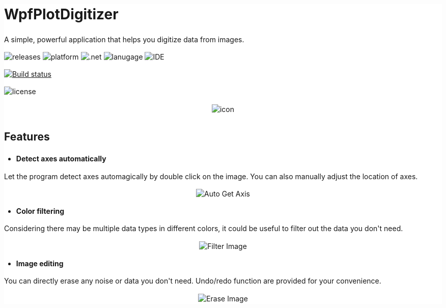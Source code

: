 # WpfPlotDigitizer 

A simple, powerful application that helps you digitize data from images.

![releases](https://img.shields.io/github/release-pre/alex1392/WpfPlotDigitizer.svg?style=flat) 
![platform](https://img.shields.io/badge/platform-windows-informational.svg) 
![.net](https://img.shields.io/badge/.net->=4.6.1-informational.svg) 
![lanugage](https://img.shields.io/badge/C%23-7.0-informational.svg)
![IDE](https://img.shields.io/badge/IDE-vs2017-informational.svg)

[![Build status](https://ci.appveyor.com/api/projects/status/github/alex1392/WpfPlotDigitizer?branch=master&svg=true)](https://ci.appveyor.com/project/alex1392/wpfplotdigitizer)

![license](https://img.shields.io/github/license/alex1392/WpfPlotDigitizer.svg?style=flat)

<p align="center"> 
  <img src="https://raw.githubusercontent.com/alex1392/WpfPlotDigitizer/master/WpfPlotDigitizer/app/resources/icon_digitizer.ico" alt="icon" width="200"/> 
</p>

## Features

* **Detect axes automatically**

Let the program detect axes automagically by double click on the image.
You can also manually adjust the location of axes.

<p align="center"> 
<img src="https://raw.githubusercontent.com/alex1392/WpfPlotDigitizer/master/DemoResources/AxisPageDemo.gif" alt="Auto Get Axis" width="400" />
</p>
  

* **Color filtering**

Considering there may be multiple data types in different colors, it could be useful to filter out the data you don't need.

<p align="center">
<img src="https://raw.githubusercontent.com/alex1392/WpfPlotDigitizer/master/DemoResources/FilterPageDemo.gif" alt="Filter Image" width="400">
</p>
  

*  **Image editing**

You can directly erase any noise or data you don't need.
Undo/redo function are provided for your convenience.

<p align="center">
<img src="https://raw.githubusercontent.com/alex1392/WpfPlotDigitizer/master/DemoResources/ErasePageDemo.gif" alt="Erase Image" width="400" />
</p>
